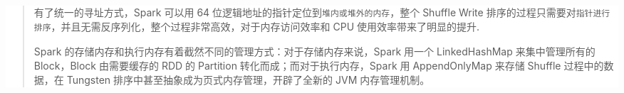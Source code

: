 > 有了统一的寻址方式，Spark 可以用 64 位逻辑地址的指针定位到`堆内或堆外的内存`，整个 Shuffle Write 排序的过程只需要对`指针进行排序`，并且无需反序列化，整个过程非常高效，对于内存访问效率和 CPU 使用效率带来了明显的提升.
>
> Spark 的存储内存和执行内存有着截然不同的管理方式：对于存储内存来说，Spark 用一个 LinkedHashMap 来集中管理所有的 Block，Block 由需要缓存的 RDD 的 Partition 转化而成；而对于执行内存，Spark 用 AppendOnlyMap 来存储 Shuffle 过程中的数据，在 Tungsten 排序中甚至抽象成为页式内存管理，开辟了全新的 JVM 内存管理机制。



